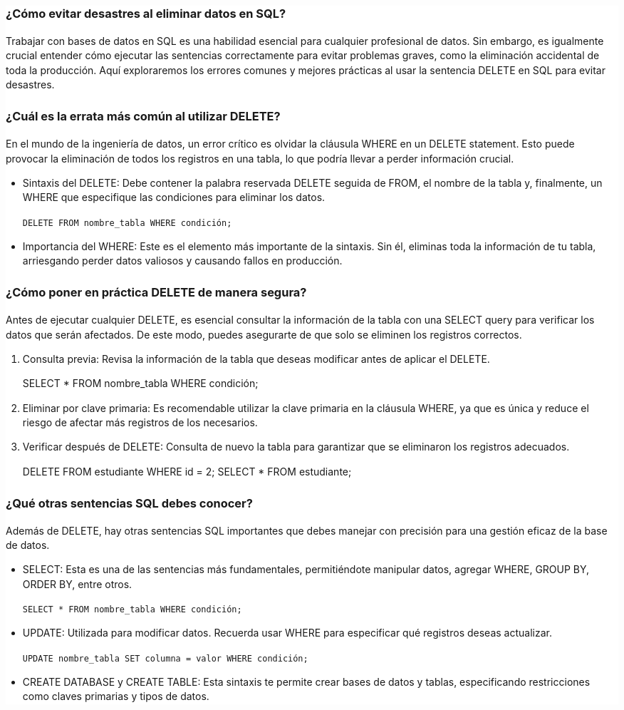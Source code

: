 ### ¿Cómo evitar desastres al eliminar datos en SQL?

Trabajar con bases de datos en SQL es una habilidad esencial para cualquier profesional de datos. Sin embargo, es igualmente crucial entender cómo ejecutar las sentencias correctamente para evitar problemas graves, como la eliminación accidental de toda la producción. Aquí exploraremos los errores comunes y mejores prácticas al usar la sentencia DELETE en SQL para evitar desastres.

### ¿Cuál es la errata más común al utilizar DELETE?

En el mundo de la ingeniería de datos, un error crítico es olvidar la cláusula WHERE en un DELETE statement. Esto puede provocar la eliminación de todos los registros en una tabla, lo que podría llevar a perder información crucial.

- Sintaxis del DELETE: Debe contener la palabra reservada DELETE seguida de FROM, el nombre de la tabla y, finalmente, un WHERE que especifique las condiciones para eliminar los datos.

      DELETE FROM nombre_tabla WHERE condición;

- Importancia del WHERE: Este es el elemento más importante de la sintaxis. Sin él, eliminas toda la información de tu tabla, arriesgando perder datos valiosos y causando fallos en producción.

### ¿Cómo poner en práctica DELETE de manera segura?

Antes de ejecutar cualquier DELETE, es esencial consultar la información de la tabla con una SELECT query para verificar los datos que serán afectados. De este modo, puedes asegurarte de que solo se eliminen los registros correctos.

1. Consulta previa: Revisa la información de la tabla que deseas modificar antes de aplicar el DELETE.

   SELECT \* FROM nombre_tabla WHERE condición;

2. Eliminar por clave primaria: Es recomendable utilizar la clave primaria en la cláusula WHERE, ya que es única y reduce el riesgo de afectar más registros de los necesarios.

3. Verificar después de DELETE: Consulta de nuevo la tabla para garantizar que se eliminaron los registros adecuados.

   DELETE FROM estudiante WHERE id = 2;
   SELECT \* FROM estudiante;

### ¿Qué otras sentencias SQL debes conocer?

Además de DELETE, hay otras sentencias SQL importantes que debes manejar con precisión para una gestión eficaz de la base de datos.

- SELECT: Esta es una de las sentencias más fundamentales, permitiéndote manipular datos, agregar WHERE, GROUP BY, ORDER BY, entre otros.

      SELECT * FROM nombre_tabla WHERE condición;

- UPDATE: Utilizada para modificar datos. Recuerda usar WHERE para especificar qué registros deseas actualizar.

      UPDATE nombre_tabla SET columna = valor WHERE condición;

- CREATE DATABASE y CREATE TABLE: Esta sintaxis te permite crear bases de datos y tablas, especificando restricciones como claves primarias y tipos de datos.
